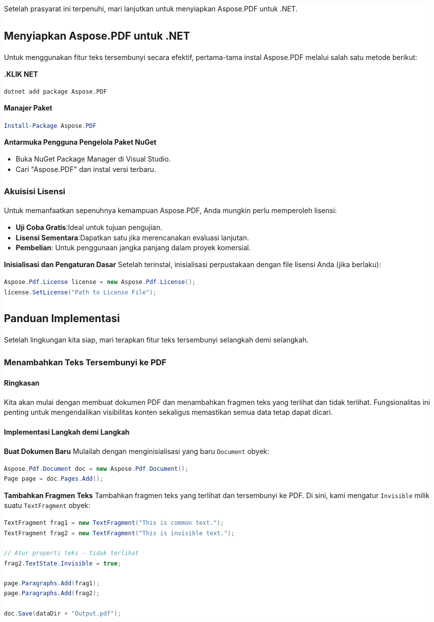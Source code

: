 Setelah prasyarat ini terpenuhi, mari lanjutkan untuk menyiapkan Aspose.PDF untuk .NET.

## Menyiapkan Aspose.PDF untuk .NET

Untuk menggunakan fitur teks tersembunyi secara efektif, pertama-tama instal Aspose.PDF melalui salah satu metode berikut:

**.KLIK NET**
```bash
dotnet add package Aspose.PDF
```

**Manajer Paket**
```powershell
Install-Package Aspose.PDF
```

**Antarmuka Pengguna Pengelola Paket NuGet**
- Buka NuGet Package Manager di Visual Studio.
- Cari "Aspose.PDF" dan instal versi terbaru.

### Akuisisi Lisensi
Untuk memanfaatkan sepenuhnya kemampuan Aspose.PDF, Anda mungkin perlu memperoleh lisensi:
- **Uji Coba Gratis**:Ideal untuk tujuan pengujian.
- **Lisensi Sementara**:Dapatkan satu jika merencanakan evaluasi lanjutan.
- **Pembelian**: Untuk penggunaan jangka panjang dalam proyek komersial.

**Inisialisasi dan Pengaturan Dasar**
Setelah terinstal, inisialisasi perpustakaan dengan file lisensi Anda (jika berlaku):
```csharp
Aspose.Pdf.License license = new Aspose.Pdf.License();
license.SetLicense("Path to License File");
```

## Panduan Implementasi

Setelah lingkungan kita siap, mari terapkan fitur teks tersembunyi selangkah demi selangkah.

### Menambahkan Teks Tersembunyi ke PDF

#### Ringkasan
Kita akan mulai dengan membuat dokumen PDF dan menambahkan fragmen teks yang terlihat dan tidak terlihat. Fungsionalitas ini penting untuk mengendalikan visibilitas konten sekaligus memastikan semua data tetap dapat dicari.

#### Implementasi Langkah demi Langkah
**Buat Dokumen Baru**
Mulailah dengan menginisialisasi yang baru `Document` obyek:
```csharp
Aspose.Pdf.Document doc = new Aspose.Pdf.Document();
Page page = doc.Pages.Add();
```

**Tambahkan Fragmen Teks**
Tambahkan fragmen teks yang terlihat dan tersembunyi ke PDF. Di sini, kami mengatur `Invisible` milik suatu `TextFragment` obyek:
```csharp
TextFragment frag1 = new TextFragment("This is common text.");
TextFragment frag2 = new TextFragment("This is invisible text.");

// Atur properti teks - tidak terlihat
frag2.TextState.Invisible = true;

page.Paragraphs.Add(frag1);
page.Paragraphs.Add(frag2);

doc.Save(dataDir + "Output.pdf");
```